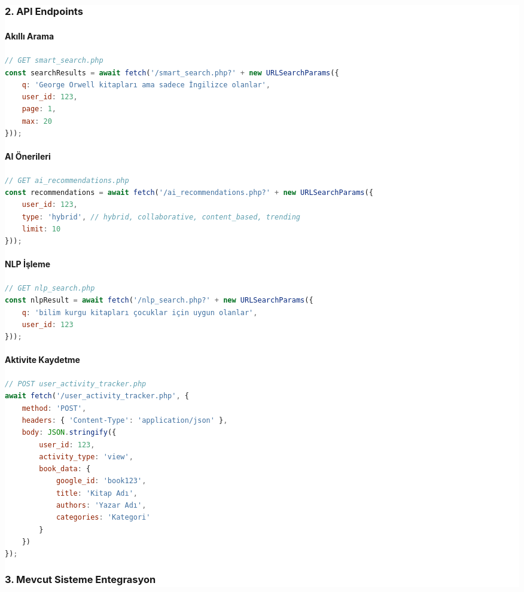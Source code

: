 ### 2. API Endpoints

#### Akıllı Arama
```javascript
// GET smart_search.php
const searchResults = await fetch('/smart_search.php?' + new URLSearchParams({
    q: 'George Orwell kitapları ama sadece İngilizce olanlar',
    user_id: 123,
    page: 1,
    max: 20
}));
```

#### AI Önerileri
```javascript
// GET ai_recommendations.php
const recommendations = await fetch('/ai_recommendations.php?' + new URLSearchParams({
    user_id: 123,
    type: 'hybrid', // hybrid, collaborative, content_based, trending
    limit: 10
}));
```

#### NLP İşleme
```javascript
// GET nlp_search.php
const nlpResult = await fetch('/nlp_search.php?' + new URLSearchParams({
    q: 'bilim kurgu kitapları çocuklar için uygun olanlar',
    user_id: 123
}));
```

#### Aktivite Kaydetme
```javascript
// POST user_activity_tracker.php
await fetch('/user_activity_tracker.php', {
    method: 'POST',
    headers: { 'Content-Type': 'application/json' },
    body: JSON.stringify({
        user_id: 123,
        activity_type: 'view',
        book_data: {
            google_id: 'book123',
            title: 'Kitap Adı',
            authors: 'Yazar Adı',
            categories: 'Kategori'
        }
    })
});
```

### 3. Mevcut Sisteme Entegrasyon
